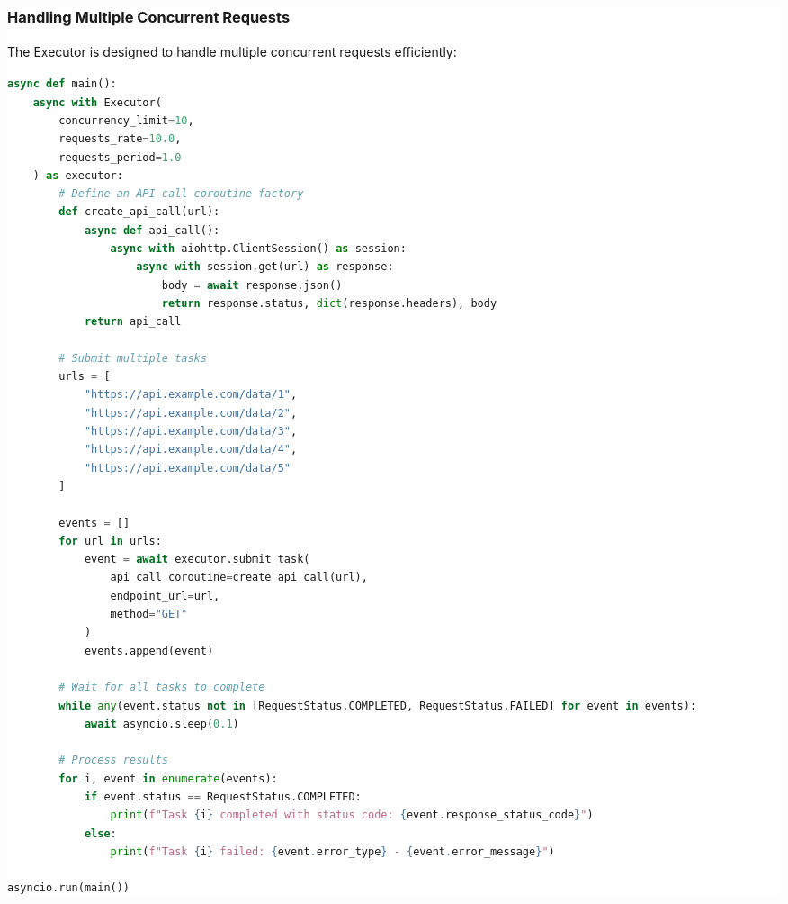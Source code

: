 ### Handling Multiple Concurrent Requests

The Executor is designed to handle multiple concurrent requests efficiently:

```python
async def main():
    async with Executor(
        concurrency_limit=10,
        requests_rate=10.0,
        requests_period=1.0
    ) as executor:
        # Define an API call coroutine factory
        def create_api_call(url):
            async def api_call():
                async with aiohttp.ClientSession() as session:
                    async with session.get(url) as response:
                        body = await response.json()
                        return response.status, dict(response.headers), body
            return api_call

        # Submit multiple tasks
        urls = [
            "https://api.example.com/data/1",
            "https://api.example.com/data/2",
            "https://api.example.com/data/3",
            "https://api.example.com/data/4",
            "https://api.example.com/data/5"
        ]

        events = []
        for url in urls:
            event = await executor.submit_task(
                api_call_coroutine=create_api_call(url),
                endpoint_url=url,
                method="GET"
            )
            events.append(event)

        # Wait for all tasks to complete
        while any(event.status not in [RequestStatus.COMPLETED, RequestStatus.FAILED] for event in events):
            await asyncio.sleep(0.1)

        # Process results
        for i, event in enumerate(events):
            if event.status == RequestStatus.COMPLETED:
                print(f"Task {i} completed with status code: {event.response_status_code}")
            else:
                print(f"Task {i} failed: {event.error_type} - {event.error_message}")

asyncio.run(main())
```
